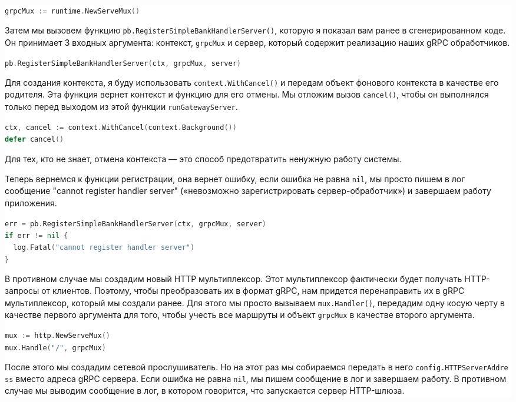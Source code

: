 ```go
grpcMux := runtime.NewServeMux()
```

Затем мы вызовем функцию `pb.RegisterSimpleBankHandlerServer()`, которую 
я показал вам ранее в сгенерированном коде. Он принимает 3 входных аргумента:
контекст, `grpcMux` и сервер, который содержит реализацию наших gRPC 
обработчиков.

```go
pb.RegisterSimpleBankHandlerServer(ctx, grpcMux, server)
```

Для создания контекста, я буду использовать `context.WithCancel()` и 
передам объект фонового контекста в качестве его родителя. Эта функция 
вернет контекст и функцию для его отмены. Мы отложим вызов `cancel()`, 
чтобы он выполнялся только перед выходом из этой функции 
`runGatewayServer`.

```go
ctx, cancel := context.WithCancel(context.Background())
defer cancel()
```

Для тех, кто не знает, отмена контекста — это способ предотвратить 
ненужную работу системы.

Теперь вернемся к функции регистрации, она вернет ошибку, если ошибка 
не равна `nil`, мы просто пишем в лог сообщение "cannot register handler 
server" («невозможно зарегистрировать сервер-обработчик») и завершаем 
работу приложения.

```go
err = pb.RegisterSimpleBankHandlerServer(ctx, grpcMux, server)
if err != nil {
  log.Fatal("cannot register handler server")
}
```

В противном случае мы создадим новый HTTP мультиплексор. Этот мультиплексор 
фактически будет получать HTTP-запросы от клиентов. Поэтому, чтобы 
преобразовать их в формат gRPC, нам придется перенаправить их в gRPC 
мультиплексор, который мы создали ранее. Для этого мы просто вызываем 
`mux.Handler()`, передадим одну косую черту в качестве первого аргумента 
для того, чтобы учесть все маршруты и объект `grpcMux` в качестве второго 
аргумента.

```go
mux := http.NewServeMux()
mux.Handle("/", grpcMux)
```

После этого мы создадим сетевой прослушиватель. Но на этот раз мы 
собираемся передать в него `config.HTTPServerAddress` вместо адреса 
gRPC сервера. Если ошибка не равна `nil`, мы пишем сообщение в лог и 
завершаем работу. В противном случае мы выводим сообщение в лог, в котором
говорится, что запускается сервер HTTP-шлюза.
